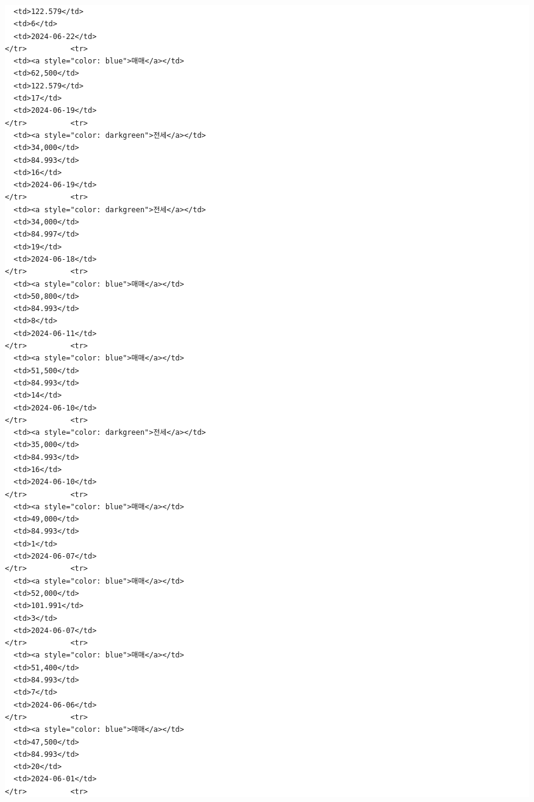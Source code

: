      <td>122.579</td>
      <td>6</td>
      <td>2024-06-22</td>
    </tr>          <tr>
      <td><a style="color: blue">매매</a></td>
      <td>62,500</td>
      <td>122.579</td>
      <td>17</td>
      <td>2024-06-19</td>
    </tr>          <tr>
      <td><a style="color: darkgreen">전세</a></td>
      <td>34,000</td>
      <td>84.993</td>
      <td>16</td>
      <td>2024-06-19</td>
    </tr>          <tr>
      <td><a style="color: darkgreen">전세</a></td>
      <td>34,000</td>
      <td>84.997</td>
      <td>19</td>
      <td>2024-06-18</td>
    </tr>          <tr>
      <td><a style="color: blue">매매</a></td>
      <td>50,800</td>
      <td>84.993</td>
      <td>8</td>
      <td>2024-06-11</td>
    </tr>          <tr>
      <td><a style="color: blue">매매</a></td>
      <td>51,500</td>
      <td>84.993</td>
      <td>14</td>
      <td>2024-06-10</td>
    </tr>          <tr>
      <td><a style="color: darkgreen">전세</a></td>
      <td>35,000</td>
      <td>84.993</td>
      <td>16</td>
      <td>2024-06-10</td>
    </tr>          <tr>
      <td><a style="color: blue">매매</a></td>
      <td>49,000</td>
      <td>84.993</td>
      <td>1</td>
      <td>2024-06-07</td>
    </tr>          <tr>
      <td><a style="color: blue">매매</a></td>
      <td>52,000</td>
      <td>101.991</td>
      <td>3</td>
      <td>2024-06-07</td>
    </tr>          <tr>
      <td><a style="color: blue">매매</a></td>
      <td>51,400</td>
      <td>84.993</td>
      <td>7</td>
      <td>2024-06-06</td>
    </tr>          <tr>
      <td><a style="color: blue">매매</a></td>
      <td>47,500</td>
      <td>84.993</td>
      <td>20</td>
      <td>2024-06-01</td>
    </tr>          <tr>